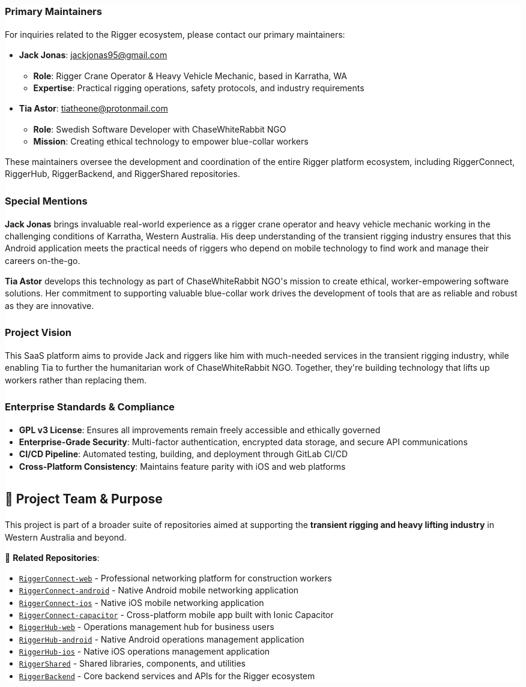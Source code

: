 ### Primary Maintainers

For inquiries related to the Rigger ecosystem, please contact our primary maintainers:

- **Jack Jonas**: [jackjonas95@gmail.com](mailto:jackjonas95@gmail.com)
  - **Role**: Rigger Crane Operator & Heavy Vehicle Mechanic, based in Karratha, WA
  - **Expertise**: Practical rigging operations, safety protocols, and industry requirements

- **Tia Astor**: [tiatheone@protonmail.com](mailto:tiatheone@protonmail.com)
  - **Role**: Swedish Software Developer with ChaseWhiteRabbit NGO
  - **Mission**: Creating ethical technology to empower blue-collar workers

These maintainers oversee the development and coordination of the entire Rigger platform ecosystem, including RiggerConnect, RiggerHub, RiggerBackend, and RiggerShared repositories.

### Special Mentions

**Jack Jonas** brings invaluable real-world experience as a rigger crane operator and heavy vehicle mechanic working in the challenging conditions of Karratha, Western Australia. His deep understanding of the transient rigging industry ensures that this Android application meets the practical needs of riggers who depend on mobile technology to find work and manage their careers on-the-go.

**Tia Astor** develops this technology as part of ChaseWhiteRabbit NGO's mission to create ethical, worker-empowering software solutions. Her commitment to supporting valuable blue-collar work drives the development of tools that are as reliable and robust as they are innovative.

### Project Vision

This SaaS platform aims to provide Jack and riggers like him with much-needed services in the transient rigging industry, while enabling Tia to further the humanitarian work of ChaseWhiteRabbit NGO. Together, they're building technology that lifts up workers rather than replacing them.

### Enterprise Standards & Compliance

- **GPL v3 License**: Ensures all improvements remain freely accessible and ethically governed
- **Enterprise-Grade Security**: Multi-factor authentication, encrypted data storage, and secure API communications
- **CI/CD Pipeline**: Automated testing, building, and deployment through GitLab CI/CD
- **Cross-Platform Consistency**: Maintains feature parity with iOS and web platforms

## 🤝 Project Team & Purpose

This project is part of a broader suite of repositories aimed at supporting the **transient rigging and heavy lifting industry** in Western Australia and beyond.

🔗 **Related Repositories**:

* [`RiggerConnect-web`](https://github.com/ChaseWhiteRabbit/RiggerConnect-web) - Professional networking platform for construction workers
* [`RiggerConnect-android`](https://github.com/ChaseWhiteRabbit/RiggerConnect-android) - Native Android mobile networking application
* [`RiggerConnect-ios`](https://github.com/ChaseWhiteRabbit/RiggerConnect-ios) - Native iOS mobile networking application
* [`RiggerConnect-capacitor`](https://github.com/ChaseWhiteRabbit/RiggerConnect-capacitor) - Cross-platform mobile app built with Ionic Capacitor
* [`RiggerHub-web`](https://github.com/ChaseWhiteRabbit/RiggerHub-web) - Operations management hub for business users
* [`RiggerHub-android`](https://github.com/ChaseWhiteRabbit/RiggerHub-android) - Native Android operations management application
* [`RiggerHub-ios`](https://github.com/ChaseWhiteRabbit/RiggerHub-ios) - Native iOS operations management application
* [`RiggerShared`](https://github.com/ChaseWhiteRabbit/RiggerShared) - Shared libraries, components, and utilities
* [`RiggerBackend`](https://github.com/ChaseWhiteRabbit/RiggerBackend) - Core backend services and APIs for the Rigger ecosystem
